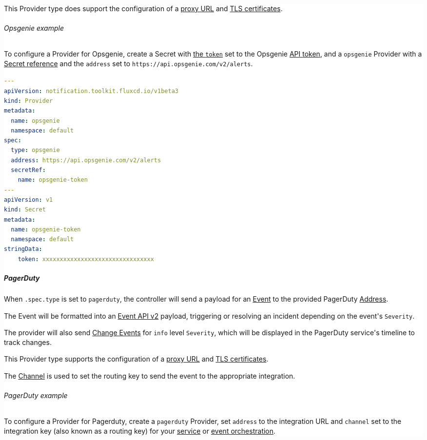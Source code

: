 This Provider type does support the configuration of a [proxy URL](#https-proxy)
and [TLS certificates](#tls-certificates).

###### Opsgenie example

To configure a Provider for Opsgenie, create a Secret with [the `token`](#token-example)
set to the Opsgenie [API token](https://support.atlassian.com/opsgenie/docs/create-a-default-api-integration/),
and a `opsgenie` Provider with a [Secret reference](#secret-reference) and the
`address` set to `https://api.opsgenie.com/v2/alerts`.

```yaml
---
apiVersion: notification.toolkit.fluxcd.io/v1beta3
kind: Provider
metadata:
  name: opsgenie
  namespace: default
spec:
  type: opsgenie
  address: https://api.opsgenie.com/v2/alerts
  secretRef:
    name: opsgenie-token
---
apiVersion: v1
kind: Secret
metadata:
  name: opsgenie-token
  namespace: default
stringData:
    token: xxxxxxxxxxxxxxxxxxxxxxxxxxxxxxxx
```

##### PagerDuty

When `.spec.type` is set to `pagerduty`, the controller will send a payload for
an [Event](events.md#event-structure) to the provided PagerDuty [Address](#address).

The Event will be formatted into an [Event API v2](https://developer.pagerduty.com/api-reference/368ae3d938c9e-send-an-event-to-pager-duty) payload,
triggering or resolving an incident depending on the event's `Severity`.

The provider will also send [Change Events](https://developer.pagerduty.com/api-reference/95db350959c37-send-change-events-to-the-pager-duty-events-api)
for `info` level `Severity`, which will be displayed in the PagerDuty service's timeline to track changes.

This Provider type supports the configuration of a [proxy URL](#https-proxy)
and [TLS certificates](#tls-certificates).

The [Channel](#channel) is used to set the routing key to send the event to the appropriate integration.

###### PagerDuty example

To configure a Provider for Pagerduty, create a `pagerduty` Provider,
set `address` to the integration URL and `channel` set to
the integration key (also known as a routing key) for your [service](https://support.pagerduty.com/docs/services-and-integrations#create-a-generic-events-api-integration)
or [event orchestration](https://support.pagerduty.com/docs/event-orchestration).
